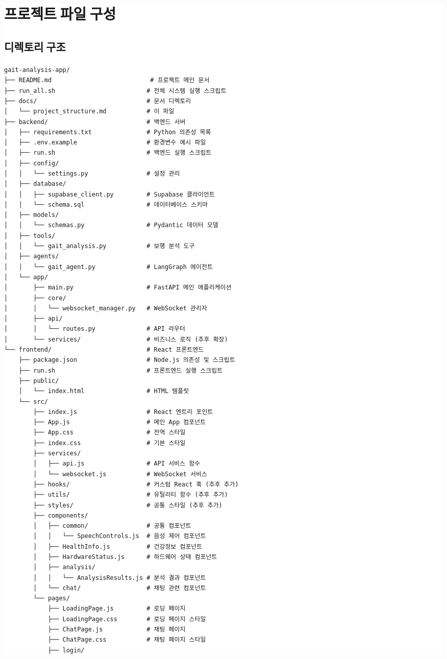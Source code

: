 # 프로젝트 파일 구성

## 디렉토리 구조

```
gait-analysis-app/
├── README.md                           # 프로젝트 메인 문서
├── run_all.sh                         # 전체 시스템 실행 스크립트
├── docs/                              # 문서 디렉토리
│   └── project_structure.md           # 이 파일
├── backend/                           # 백엔드 서버
│   ├── requirements.txt               # Python 의존성 목록
│   ├── .env.example                   # 환경변수 예시 파일
│   ├── run.sh                         # 백엔드 실행 스크립트
│   ├── config/
│   │   └── settings.py                # 설정 관리
│   ├── database/
│   │   ├── supabase_client.py         # Supabase 클라이언트
│   │   └── schema.sql                 # 데이터베이스 스키마
│   ├── models/
│   │   └── schemas.py                 # Pydantic 데이터 모델
│   ├── tools/
│   │   └── gait_analysis.py           # 보행 분석 도구
│   ├── agents/
│   │   └── gait_agent.py              # LangGraph 에이전트
│   └── app/
│       ├── main.py                    # FastAPI 메인 애플리케이션
│       ├── core/
│       │   └── websocket_manager.py   # WebSocket 관리자
│       ├── api/
│       │   └── routes.py              # API 라우터
│       └── services/                  # 비즈니스 로직 (추후 확장)
└── frontend/                          # React 프론트엔드
    ├── package.json                   # Node.js 의존성 및 스크립트
    ├── run.sh                         # 프론트엔드 실행 스크립트
    ├── public/
    │   └── index.html                 # HTML 템플릿
    └── src/
        ├── index.js                   # React 엔트리 포인트
        ├── App.js                     # 메인 App 컴포넌트
        ├── App.css                    # 전역 스타일
        ├── index.css                  # 기본 스타일
        ├── services/
        │   ├── api.js                 # API 서비스 함수
        │   └── websocket.js           # WebSocket 서비스
        ├── hooks/                     # 커스텀 React 훅 (추후 추가)
        ├── utils/                     # 유틸리티 함수 (추후 추가)
        ├── styles/                    # 공통 스타일 (추후 추가)
        ├── components/
        │   ├── common/                # 공통 컴포넌트
        │   │   └── SpeechControls.js  # 음성 제어 컴포넌트
        │   ├── HealthInfo.js          # 건강정보 컴포넌트
        │   ├── HardwareStatus.js      # 하드웨어 상태 컴포넌트
        │   ├── analysis/
        │   │   └── AnalysisResults.js # 분석 결과 컴포넌트
        │   └── chat/                  # 채팅 관련 컴포넌트
        └── pages/
            ├── LoadingPage.js         # 로딩 페이지
            ├── LoadingPage.css        # 로딩 페이지 스타일
            ├── ChatPage.js            # 채팅 페이지
            ├── ChatPage.css           # 채팅 페이지 스타일
            ├── login/
```